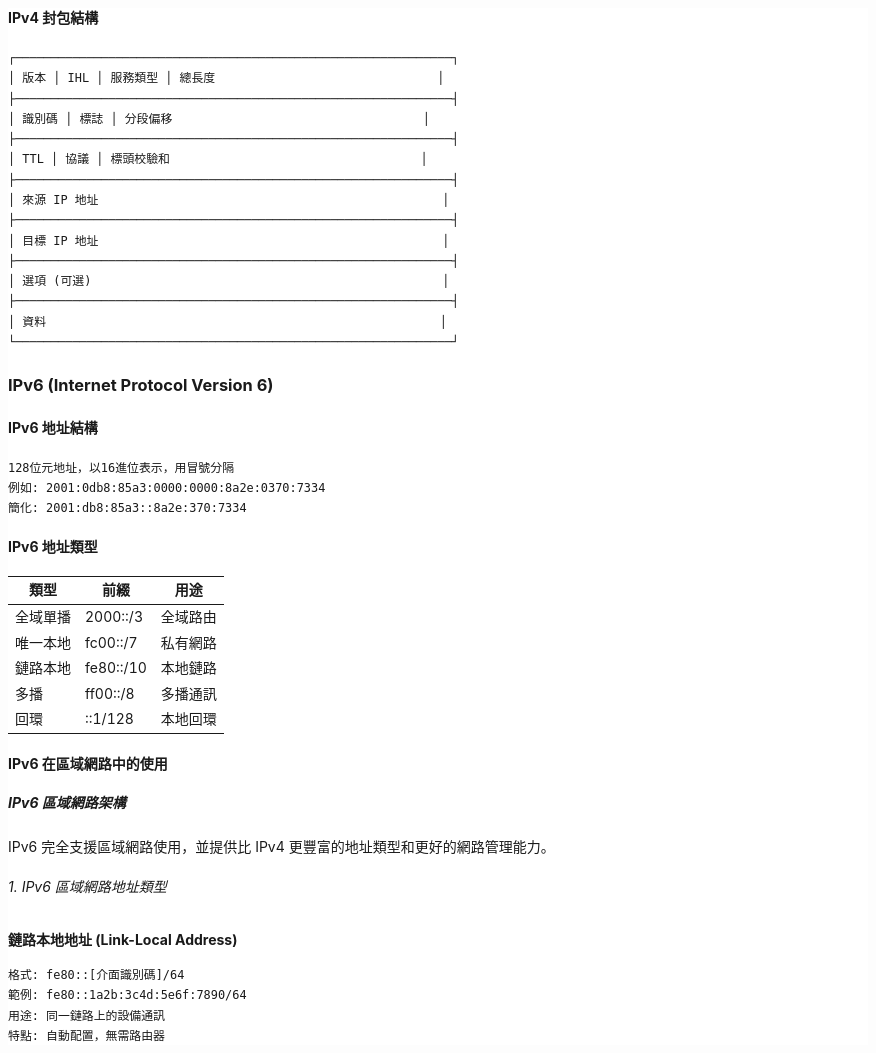 #### IPv4 封包結構
```
┌─────────────────────────────────────────────────────────────┐
│ 版本 │ IHL │ 服務類型 │ 總長度                               │
├─────────────────────────────────────────────────────────────┤
│ 識別碼 │ 標誌 │ 分段偏移                                   │
├─────────────────────────────────────────────────────────────┤
│ TTL │ 協議 │ 標頭校驗和                                   │
├─────────────────────────────────────────────────────────────┤
│ 來源 IP 地址                                                │
├─────────────────────────────────────────────────────────────┤
│ 目標 IP 地址                                                │
├─────────────────────────────────────────────────────────────┤
│ 選項 (可選)                                                 │
├─────────────────────────────────────────────────────────────┤
│ 資料                                                       │
└─────────────────────────────────────────────────────────────┘
```

### IPv6 (Internet Protocol Version 6)

#### IPv6 地址結構
```
128位元地址，以16進位表示，用冒號分隔
例如: 2001:0db8:85a3:0000:0000:8a2e:0370:7334
簡化: 2001:db8:85a3::8a2e:370:7334
```

#### IPv6 地址類型
| 類型 | 前綴 | 用途 |
|------|------|------|
| 全域單播 | 2000::/3 | 全域路由 |
| 唯一本地 | fc00::/7 | 私有網路 |
| 鏈路本地 | fe80::/10 | 本地鏈路 |
| 多播 | ff00::/8 | 多播通訊 |
| 回環 | ::1/128 | 本地回環 |

#### IPv6 在區域網路中的使用

##### IPv6 區域網路架構
IPv6 完全支援區域網路使用，並提供比 IPv4 更豐富的地址類型和更好的網路管理能力。

###### 1. IPv6 區域網路地址類型

**鏈路本地地址 (Link-Local Address)**
```
格式: fe80::[介面識別碼]/64
範例: fe80::1a2b:3c4d:5e6f:7890/64
用途: 同一鏈路上的設備通訊
特點: 自動配置，無需路由器
```
